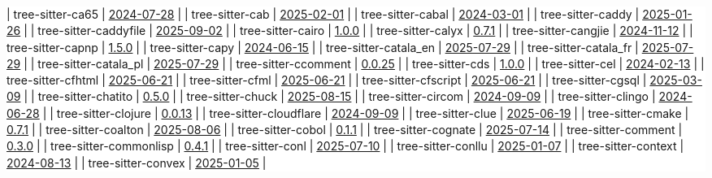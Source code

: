 | tree-sitter-ca65 | [2024-07-28](https://github.com/mulletprotocol/tree-sitter-ca65/tree/fe4d6ccb849c8bc42096f9855aba6dc7cdf5d270) |
| tree-sitter-cab | [2025-02-01](https://github.com/cull-os/tree-sitter-cab/tree/3215931f6b2ee7ef91b303b2021d5bf9727f7ece) |
| tree-sitter-cabal | [2024-03-01](https://github.com/thomasvergne/tree-sitter-cabal/tree/1762ded13e5351c0bc662a2273d523b80d314b4e) |
| tree-sitter-caddy | [2025-01-26](https://github.com/opa-oz/tree-sitter-caddy/tree/2686186edb61be47960431c93a204fb249681360) |
| tree-sitter-caddyfile | [2025-09-02](https://github.com/caddyserver/tree-sitter-caddyfile/tree/9291c0e70f3d6e74a80305f79198fbdf3030d468) |
| tree-sitter-cairo | [1.0.0](https://github.com/tree-sitter-grammars/tree-sitter-cairo/tree/v1.0.0) |
| tree-sitter-calyx | [0.7.1](https://github.com/calyxir/calyx/tree/v0.7.1/calyx-lsp/tree-sitter-calyx) |
| tree-sitter-cangjie | [2024-11-12](https://github.com/jstzwj/tree-sitter-cangjie/tree/5d873a1e3ec88fad82ef84ae8f9e06b0406b5d1f) |
| tree-sitter-capnp | [1.5.0](https://github.com/tree-sitter-grammars/tree-sitter-capnp/tree/v1.5.0) |
| tree-sitter-capy | [2024-06-15](https://github.com/capy-language/tree-sitter-capy/tree/ffc44dd8dd431f60e6c860571fe5fe421f4ecdb2) |
| tree-sitter-catala_en | [2025-07-29](https://github.com/CatalaLang/tree-sitter-catala/tree/b2f503606157249922c8066de5a0f8cd78dee0fa/en) |
| tree-sitter-catala_fr | [2025-07-29](https://github.com/CatalaLang/tree-sitter-catala/tree/b2f503606157249922c8066de5a0f8cd78dee0fa/fr) |
| tree-sitter-catala_pl | [2025-07-29](https://github.com/CatalaLang/tree-sitter-catala/tree/b2f503606157249922c8066de5a0f8cd78dee0fa/pl) |
| tree-sitter-ccomment | [0.0.25](https://github.com/mozilla/rust-code-analysis/tree/v0.0.25/tree-sitter-ccomment) |
| tree-sitter-cds | [1.0.0](https://github.com/cap-js-community/tree-sitter-cds/tree/v1.0.0) |
| tree-sitter-cel | [2024-02-13](https://github.com/bufbuild/tree-sitter-cel/tree/df0585025e6f50cdb07347f5009ae3f47c652890) |
| tree-sitter-cfhtml | [2025-06-21](https://github.com/cfmleditor/tree-sitter-cfml/tree/47ec9accdc2a35dfac235f8e24f79227f44d51c4/cfhtml) |
| tree-sitter-cfml | [2025-06-21](https://github.com/cfmleditor/tree-sitter-cfml/tree/47ec9accdc2a35dfac235f8e24f79227f44d51c4/cfml) |
| tree-sitter-cfscript | [2025-06-21](https://github.com/cfmleditor/tree-sitter-cfml/tree/47ec9accdc2a35dfac235f8e24f79227f44d51c4/cfscript) |
| tree-sitter-cgsql | [2025-03-09](https://github.com/ricomariani/tree-sitter-cgsql/tree/a52fd004e5977b886b931a54b1bdcbd91101d862) |
| tree-sitter-chatito | [0.5.0](https://github.com/tree-sitter-grammars/tree-sitter-chatito/tree/v0.5.0) |
| tree-sitter-chuck | [2025-08-15](https://github.com/tymbalodeon/tree-sitter-chuck/tree/2fd18bcd48e7b23ee47f854e639020df90b1270b) |
| tree-sitter-circom | [2024-09-09](https://github.com/Decurity/tree-sitter-circom/tree/02150524228b1e6afef96949f2d6b7cc0aaf999e) |
| tree-sitter-clingo | [2024-06-28](https://github.com/potassco/tree-sitter-clingo/tree/cb06e649c2994de6dc6b4bafb3dd864e2ed33675) |
| tree-sitter-clojure | [0.0.13](https://github.com/sogaiu/tree-sitter-clojure/tree/v0.0.13) |
| tree-sitter-cloudflare | [2024-09-09](https://github.com/nfowl/tree-sitter-cloudflare/tree/6cfec8711ca7b1a6e24a710d7987f6286d504caa) |
| tree-sitter-clue | [2025-06-19](https://github.com/ClueLang/tree-sitter-clue/tree/25da59462e3cdf4df1c7b5d7935a3534ffe474c5) |
| tree-sitter-cmake | [0.7.1](https://github.com/uyha/tree-sitter-cmake/tree/v0.7.1) |
| tree-sitter-coalton | [2025-08-06](https://github.com/coalton-lang/coalton-labs/tree/27df099f45cb40968662b5ea97dda0eb394c568f/tree-sitter-coalton) |
| tree-sitter-cobol | [0.1.1](https://github.com/yutaro-sakamoto/tree-sitter-cobol/tree/0.1.1) |
| tree-sitter-cognate | [2025-07-14](https://github.com/hedyhli/tree-sitter-cognate/tree/d05bf8220010ef85b203cf8e4c6e68fa6feeb43e) |
| tree-sitter-comment | [0.3.0](https://github.com/stsewd/tree-sitter-comment/tree/v0.3.0) |
| tree-sitter-commonlisp | [0.4.1](https://github.com/tree-sitter-grammars/tree-sitter-commonlisp/tree/v0.4.1) |
| tree-sitter-conl | [2025-07-10](https://github.com/ConradIrwin/tree-sitter-conl/tree/8ee41b7b58184bcb4420b463d656ce269da25380) |
| tree-sitter-conllu | [2025-01-07](https://github.com/pmagistry/tree-sitter-conllu/tree/150f73417d2c8798d0f19a86d859bd4b3ccbc071) |
| tree-sitter-context | [2024-08-13](https://github.com/pmazaitis/tree-sitter-context/tree/7ee6e0024056ec759769de480890d7f22da926f9) |
| tree-sitter-convex | [2025-01-05](https://github.com/crimeminister/tree-sitter-convex-lisp/tree/656e00f6516ca0f1b4ff4b9488cb6f956863a77e) |